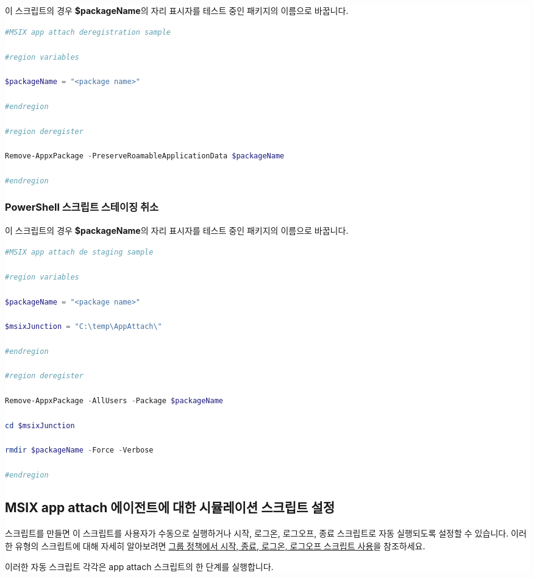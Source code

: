 이 스크립트의 경우 **$packageName**의 자리 표시자를 테스트 중인 패키지의 이름으로 바꿉니다.

```powershell
#MSIX app attach deregistration sample

#region variables

$packageName = "<package name>"

#endregion

#region deregister

Remove-AppxPackage -PreserveRoamableApplicationData $packageName

#endregion
```

### <a name="destage-powershell-script"></a>PowerShell 스크립트 스테이징 취소

이 스크립트의 경우 **$packageName**의 자리 표시자를 테스트 중인 패키지의 이름으로 바꿉니다.

```powershell
#MSIX app attach de staging sample

#region variables

$packageName = "<package name>"

$msixJunction = "C:\temp\AppAttach\"

#endregion

#region deregister

Remove-AppxPackage -AllUsers -Package $packageName

cd $msixJunction

rmdir $packageName -Force -Verbose

#endregion
```

## <a name="set-up-simulation-scripts-for-the-msix-app-attach-agent"></a>MSIX app attach 에이전트에 대한 시뮬레이션 스크립트 설정

스크립트를 만들면 이 스크립트를 사용자가 수동으로 실행하거나 시작, 로그온, 로그오프, 종료 스크립트로 자동 실행되도록 설정할 수 있습니다. 이러한 유형의 스크립트에 대해 자세히 알아보려면 [그룹 정책에서 시작, 종료, 로그온, 로그오프 스크립트 사용](/previous-versions/windows/it-pro/windows-server-2012-R2-and-2012/dn789196(v=ws.11)/)을 참조하세요.

이러한 자동 스크립트 각각은 app attach 스크립트의 한 단계를 실행합니다.

